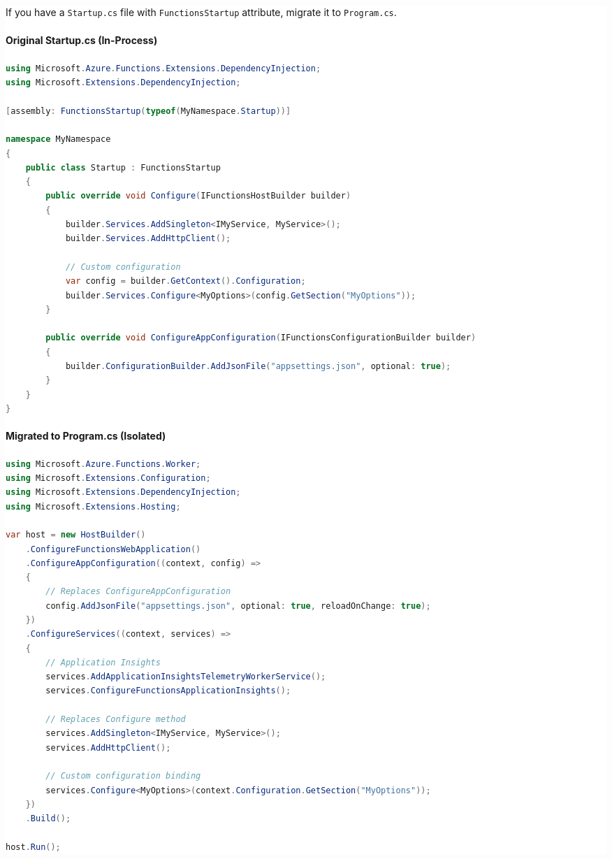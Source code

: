 If you have a `Startup.cs` file with `FunctionsStartup` attribute, migrate it to `Program.cs`.

#### Original Startup.cs (In-Process)

```csharp
using Microsoft.Azure.Functions.Extensions.DependencyInjection;
using Microsoft.Extensions.DependencyInjection;

[assembly: FunctionsStartup(typeof(MyNamespace.Startup))]

namespace MyNamespace
{
    public class Startup : FunctionsStartup
    {
        public override void Configure(IFunctionsHostBuilder builder)
        {
            builder.Services.AddSingleton<IMyService, MyService>();
            builder.Services.AddHttpClient();
            
            // Custom configuration
            var config = builder.GetContext().Configuration;
            builder.Services.Configure<MyOptions>(config.GetSection("MyOptions"));
        }
        
        public override void ConfigureAppConfiguration(IFunctionsConfigurationBuilder builder)
        {
            builder.ConfigurationBuilder.AddJsonFile("appsettings.json", optional: true);
        }
    }
}
```

#### Migrated to Program.cs (Isolated)

```csharp
using Microsoft.Azure.Functions.Worker;
using Microsoft.Extensions.Configuration;
using Microsoft.Extensions.DependencyInjection;
using Microsoft.Extensions.Hosting;

var host = new HostBuilder()
    .ConfigureFunctionsWebApplication()
    .ConfigureAppConfiguration((context, config) =>
    {
        // Replaces ConfigureAppConfiguration
        config.AddJsonFile("appsettings.json", optional: true, reloadOnChange: true);
    })
    .ConfigureServices((context, services) =>
    {
        // Application Insights
        services.AddApplicationInsightsTelemetryWorkerService();
        services.ConfigureFunctionsApplicationInsights();
        
        // Replaces Configure method
        services.AddSingleton<IMyService, MyService>();
        services.AddHttpClient();
        
        // Custom configuration binding
        services.Configure<MyOptions>(context.Configuration.GetSection("MyOptions"));
    })
    .Build();

host.Run();
```
